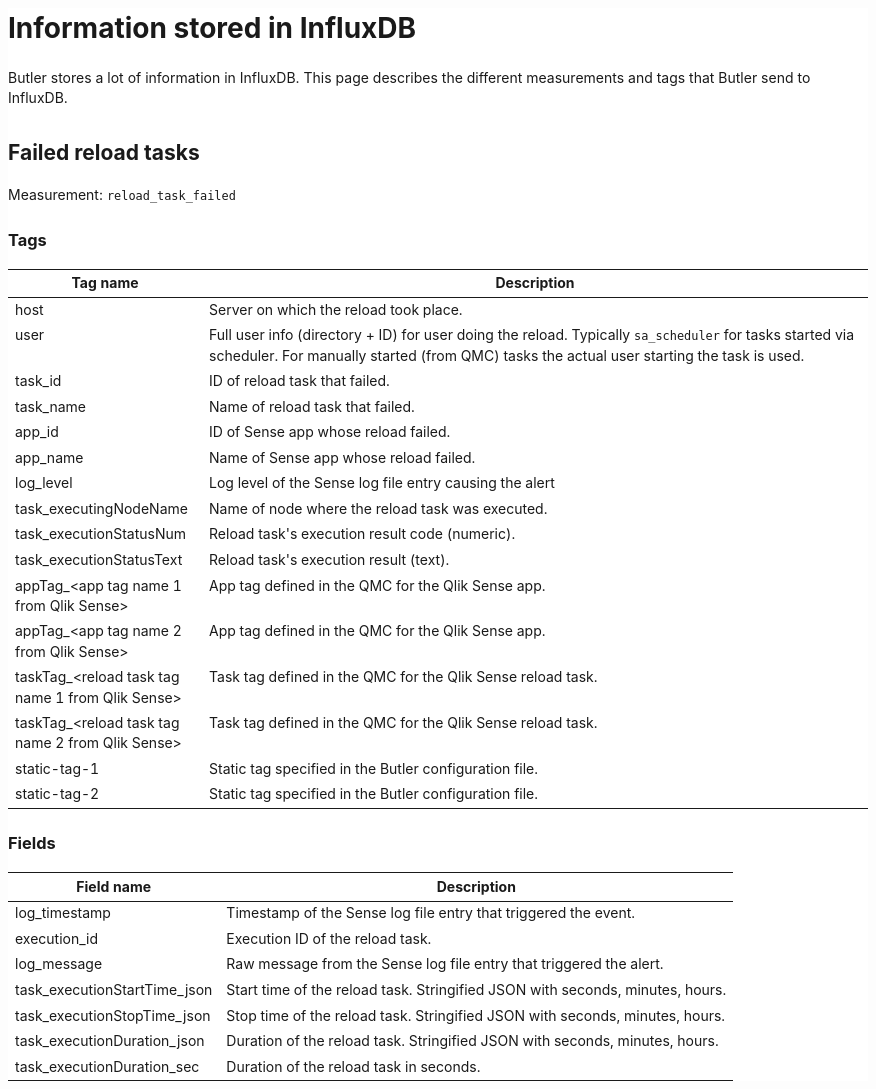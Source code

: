 # Information stored in InfluxDB

Butler stores a lot of information in InfluxDB. This page describes the different measurements and tags that Butler send to InfluxDB.

## Failed reload tasks

Measurement: `reload_task_failed`

### Tags

| Tag name                                          | Description                                                                                                                                                                                           |
| ------------------------------------------------- | ----------------------------------------------------------------------------------------------------------------------------------------------------------------------------------------------------- |
| host                                              | Server on which the reload took place.                                                                                                                                                                |
| user                                              | Full user info (directory + ID) for user doing the reload. Typically `sa_scheduler` for tasks started via scheduler. For manually started (from QMC) tasks the actual user starting the task is used. |
| task_id                                           | ID of reload task that failed.                                                                                                                                                                        |
| task_name                                         | Name of reload task that failed.                                                                                                                                                                      |
| app_id                                            | ID of Sense app whose reload failed.                                                                                                                                                                  |
| app_name                                          | Name of Sense app whose reload failed.                                                                                                                                                                |
| log_level                                         | Log level of the Sense log file entry causing the alert                                                                                                                                               |
| task_executingNodeName                            | Name of node where the reload task was executed.                                                                                                                                                      |
| task_executionStatusNum                           | Reload task's execution result code (numeric).                                                                                                                                                        |
| task_executionStatusText                          | Reload task's execution result (text).                                                                                                                                                                |
| appTag\_<app tag name 1 from Qlik Sense>          | App tag defined in the QMC for the Qlik Sense app.                                                                                                                                                    |
| appTag\_<app tag name 2 from Qlik Sense>          | App tag defined in the QMC for the Qlik Sense app.                                                                                                                                                    |
| taskTag\_<reload task tag name 1 from Qlik Sense> | Task tag defined in the QMC for the Qlik Sense reload task.                                                                                                                                           |
| taskTag\_<reload task tag name 2 from Qlik Sense> | Task tag defined in the QMC for the Qlik Sense reload task.                                                                                                                                           |
| static-tag-1                                      | Static tag specified in the Butler configuration file.                                                                                                                                                |
| static-tag-2                                      | Static tag specified in the Butler configuration file.                                                                                                                                                |

### Fields

| Field name                   | Description                                                                           |
| ---------------------------- | ------------------------------------------------------------------------------------- |
| log_timestamp                | Timestamp of the Sense log file entry that triggered the event.                       |
| execution_id                 | Execution ID of the reload task.                                                      |
| log_message                  | Raw message from the Sense log file entry that triggered the alert.                   |
| task_executionStartTime_json | Start time of the reload task. Stringified JSON with seconds, minutes, hours.         |
| task_executionStopTime_json  | Stop time of the reload task. Stringified JSON with seconds, minutes, hours.          |
| task_executionDuration_json  | Duration of the reload task. Stringified JSON with seconds, minutes, hours.           |
| task_executionDuration_sec   | Duration of the reload task in seconds.                                               |